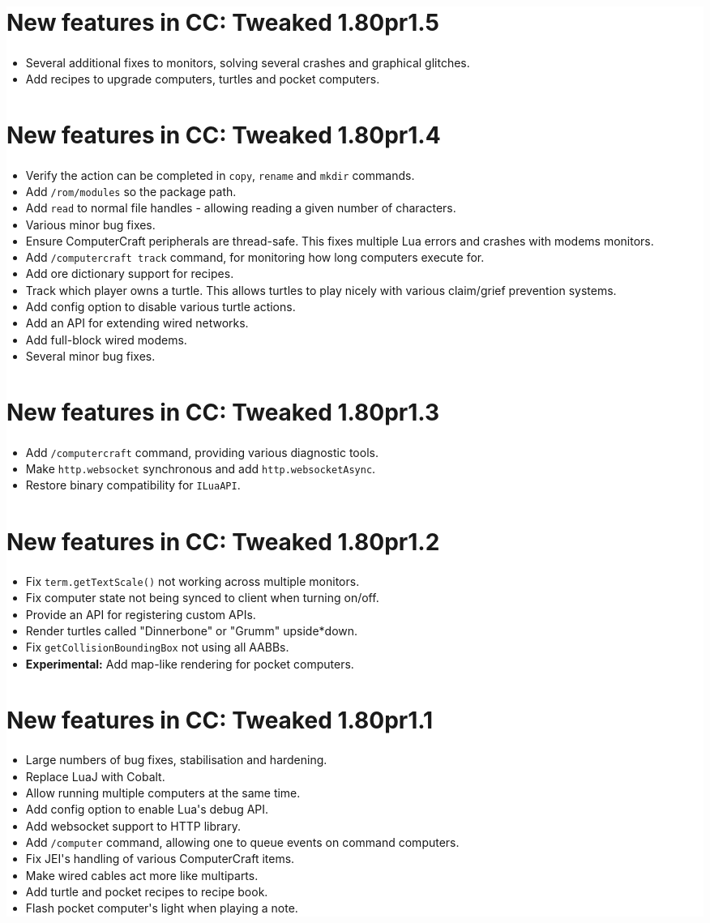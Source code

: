 # New features in CC: Tweaked 1.80pr1.5

* Several additional fixes to monitors, solving several crashes and graphical glitches.
* Add recipes to upgrade computers, turtles and pocket computers.

# New features in CC: Tweaked 1.80pr1.4

* Verify the action can be completed in `copy`, `rename` and `mkdir` commands.
* Add `/rom/modules` so the package path.
* Add `read` to normal file handles - allowing reading a given number of characters.
* Various minor bug fixes.
* Ensure ComputerCraft peripherals are thread-safe. This fixes multiple Lua errors and crashes with modems monitors.
* Add `/computercraft track` command, for monitoring how long computers execute for.
* Add ore dictionary support for recipes.
* Track which player owns a turtle. This allows turtles to play nicely with various claim/grief prevention systems.
* Add config option to disable various turtle actions.
* Add an API for extending wired networks.
* Add full-block wired modems.
* Several minor bug fixes.

# New features in CC: Tweaked 1.80pr1.3

* Add `/computercraft` command, providing various diagnostic tools.
* Make `http.websocket` synchronous and add `http.websocketAsync`.
* Restore binary compatibility for `ILuaAPI`.

# New features in CC: Tweaked 1.80pr1.2

* Fix `term.getTextScale()` not working across multiple monitors.
* Fix computer state not being synced to client when turning on/off.
* Provide an API for registering custom APIs.
* Render turtles called "Dinnerbone" or "Grumm" upside*down.
* Fix `getCollisionBoundingBox` not using all AABBs.
* **Experimental:** Add map-like rendering for pocket computers.

# New features in CC: Tweaked 1.80pr1.1

* Large numbers of bug fixes, stabilisation and hardening.
* Replace LuaJ with Cobalt.
* Allow running multiple computers at the same time.
* Add config option to enable Lua's debug API.
* Add websocket support to HTTP library.
* Add `/computer` command, allowing one to queue events on command computers.
* Fix JEI's handling of various ComputerCraft items.
* Make wired cables act more like multiparts.
* Add turtle and pocket recipes to recipe book.
* Flash pocket computer's light when playing a note.
